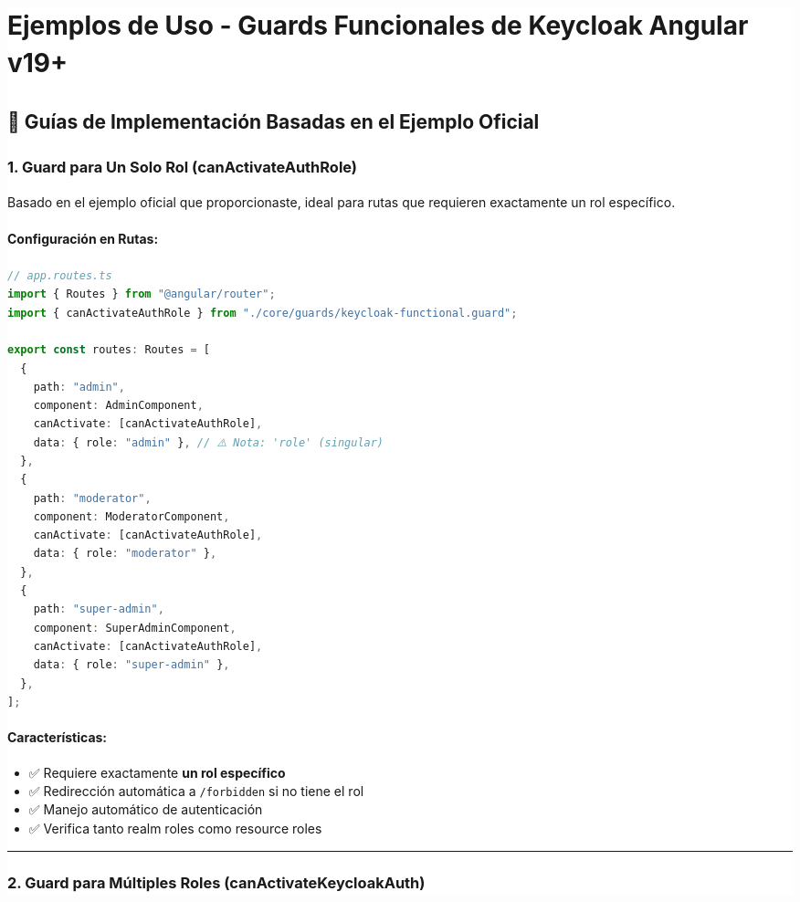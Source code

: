 # Ejemplos de Uso - Guards Funcionales de Keycloak Angular v19+

## 🎯 **Guías de Implementación Basadas en el Ejemplo Oficial**

### **1. Guard para Un Solo Rol (canActivateAuthRole)**

Basado en el ejemplo oficial que proporcionaste, ideal para rutas que requieren exactamente un rol específico.

#### **Configuración en Rutas:**

```typescript
// app.routes.ts
import { Routes } from "@angular/router";
import { canActivateAuthRole } from "./core/guards/keycloak-functional.guard";

export const routes: Routes = [
  {
    path: "admin",
    component: AdminComponent,
    canActivate: [canActivateAuthRole],
    data: { role: "admin" }, // ⚠️ Nota: 'role' (singular)
  },
  {
    path: "moderator",
    component: ModeratorComponent,
    canActivate: [canActivateAuthRole],
    data: { role: "moderator" },
  },
  {
    path: "super-admin",
    component: SuperAdminComponent,
    canActivate: [canActivateAuthRole],
    data: { role: "super-admin" },
  },
];
```

#### **Características:**

- ✅ Requiere exactamente **un rol específico**
- ✅ Redirección automática a `/forbidden` si no tiene el rol
- ✅ Manejo automático de autenticación
- ✅ Verifica tanto realm roles como resource roles

---

### **2. Guard para Múltiples Roles (canActivateKeycloakAuth)**
